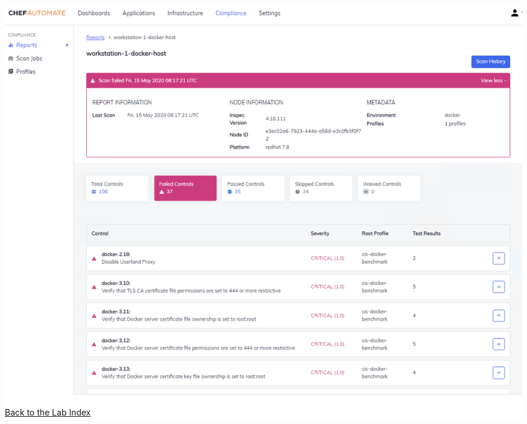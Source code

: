![CIS GCP API Scan Results](/labs/images/docker-cis-run.png)


[Back to the Lab Index](../README.md#cooking-up-compliance---workshop)

